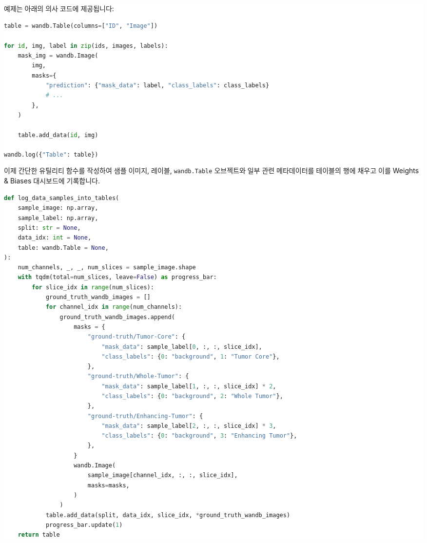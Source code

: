 예제는 아래의 의사 코드에 제공됩니다:

```python
table = wandb.Table(columns=["ID", "Image"])

for id, img, label in zip(ids, images, labels):
    mask_img = wandb.Image(
        img,
        masks={
            "prediction": {"mask_data": label, "class_labels": class_labels}
            # ...
        },
    )

    table.add_data(id, img)

wandb.log({"Table": table})
```

이제 간단한 유틸리티 함수를 작성하여 샘플 이미지, 레이블, `wandb.Table` 오브젝트와 일부 관련 메타데이터를 테이블의 행에 채우고 이를 Weights & Biases 대시보드에 기록합니다.

```python
def log_data_samples_into_tables(
    sample_image: np.array,
    sample_label: np.array,
    split: str = None,
    data_idx: int = None,
    table: wandb.Table = None,
):
    num_channels, _, _, num_slices = sample_image.shape
    with tqdm(total=num_slices, leave=False) as progress_bar:
        for slice_idx in range(num_slices):
            ground_truth_wandb_images = []
            for channel_idx in range(num_channels):
                ground_truth_wandb_images.append(
                    masks = {
                        "ground-truth/Tumor-Core": {
                            "mask_data": sample_label[0, :, :, slice_idx],
                            "class_labels": {0: "background", 1: "Tumor Core"},
                        },
                        "ground-truth/Whole-Tumor": {
                            "mask_data": sample_label[1, :, :, slice_idx] * 2,
                            "class_labels": {0: "background", 2: "Whole Tumor"},
                        },
                        "ground-truth/Enhancing-Tumor": {
                            "mask_data": sample_label[2, :, :, slice_idx] * 3,
                            "class_labels": {0: "background", 3: "Enhancing Tumor"},
                        },
                    }
                    wandb.Image(
                        sample_image[channel_idx, :, :, slice_idx],
                        masks=masks,
                    )
                )
            table.add_data(split, data_idx, slice_idx, *ground_truth_wandb_images)
            progress_bar.update(1)
    return table
```
